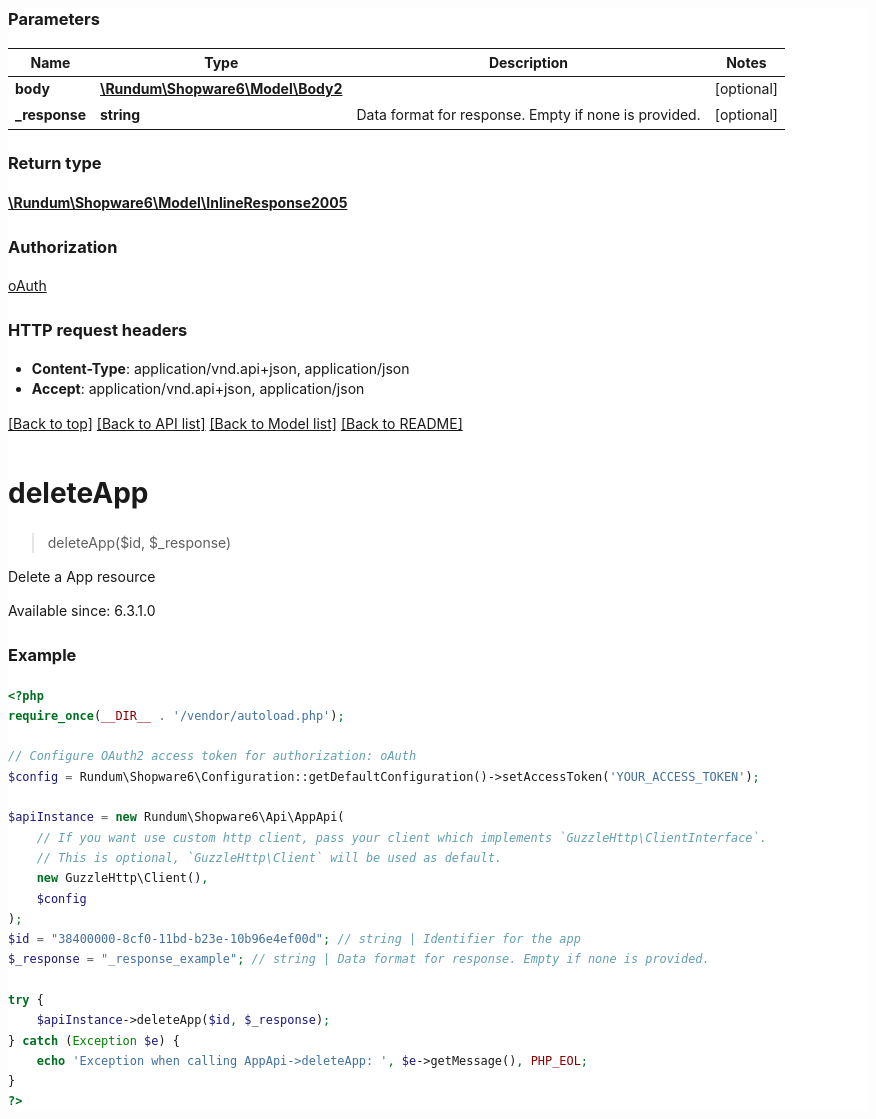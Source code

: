 ### Parameters

Name | Type | Description  | Notes
------------- | ------------- | ------------- | -------------
 **body** | [**\Rundum\Shopware6\Model\Body2**](../Model/Body2.md)|  | [optional]
 **_response** | **string**| Data format for response. Empty if none is provided. | [optional]

### Return type

[**\Rundum\Shopware6\Model\InlineResponse2005**](../Model/InlineResponse2005.md)

### Authorization

[oAuth](../../README.md#oAuth)

### HTTP request headers

 - **Content-Type**: application/vnd.api+json, application/json
 - **Accept**: application/vnd.api+json, application/json

[[Back to top]](#) [[Back to API list]](../../README.md#documentation-for-api-endpoints) [[Back to Model list]](../../README.md#documentation-for-models) [[Back to README]](../../README.md)

# **deleteApp**
> deleteApp($id, $_response)

Delete a App resource

Available since: 6.3.1.0

### Example
```php
<?php
require_once(__DIR__ . '/vendor/autoload.php');

// Configure OAuth2 access token for authorization: oAuth
$config = Rundum\Shopware6\Configuration::getDefaultConfiguration()->setAccessToken('YOUR_ACCESS_TOKEN');

$apiInstance = new Rundum\Shopware6\Api\AppApi(
    // If you want use custom http client, pass your client which implements `GuzzleHttp\ClientInterface`.
    // This is optional, `GuzzleHttp\Client` will be used as default.
    new GuzzleHttp\Client(),
    $config
);
$id = "38400000-8cf0-11bd-b23e-10b96e4ef00d"; // string | Identifier for the app
$_response = "_response_example"; // string | Data format for response. Empty if none is provided.

try {
    $apiInstance->deleteApp($id, $_response);
} catch (Exception $e) {
    echo 'Exception when calling AppApi->deleteApp: ', $e->getMessage(), PHP_EOL;
}
?>
```

